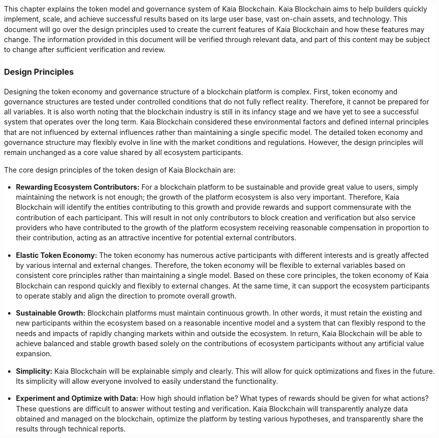 This chapter explains the token model and governance system of Kaia Blockchain. Kaia Blockchain aims to help builders quickly implement, scale, and achieve successful results based on its large user base, vast on-chain assets, and technology. This document will go over the design principles used to create the current features of Kaia Blockchain and how these features may change. The information provided in this document will be verified through relevant data, and part of this content may be subject to change after sufficient verification and review.

### Design Principles

Designing the token economy and governance structure of a blockchain platform is complex. First, token economy and governance structures are tested under controlled conditions that do not fully reflect reality. Therefore, it cannot be prepared for all variables. It is also worth noting that the blockchain industry is still in its infancy stage and we have yet to see a successful system that operates over the long term. Kaia Blockchain considered these environmental factors and defined internal principles that are not influenced by external influences rather than maintaining a single specific model. The detailed token economy and governance structure may flexibly evolve in line with the market conditions and regulations. However, the design principles will remain unchanged as a core value shared by all ecosystem participants.

The core design principles of the token design of Kaia Blockchain are:

- **Rewarding Ecosystem Contributors:** For a blockchain platform to be sustainable and provide great value to users, simply maintaining the network is not enough; the growth of the platform ecosystem is also very important. Therefore, Kaia Blockchain will identify the entities contributing to this growth and provide rewards and support commensurate with the contribution of each participant. This will result in not only contributors to block creation and verification but also service providers who have contributed to the growth of the platform ecosystem receiving reasonable compensation in proportion to their contribution, acting as an attractive incentive for potential external contributors.

- **Elastic Token Economy:** The token economy has numerous active participants with different interests and is greatly affected by various internal and external changes. Therefore, the token economy will be flexible to external variables based on consistent core principles rather than maintaining a single model. Based on these core principles, the token economy of Kaia Blockchain can respond quickly and flexibly to external changes. At the same time, it can support the ecosystem participants to operate stably and align the direction to promote overall growth.

- **Sustainable Growth:** Blockchain platforms must maintain continuous growth. In other words, it must retain the existing and new participants within the ecosystem based on a reasonable incentive model and a system that can flexibly respond to the needs and impacts of rapidly changing markets within and outside the ecosystem. In return, Kaia Blockchain will be able to achieve balanced and stable growth based solely on the contributions of ecosystem participants without any artificial value expansion.

- **Simplicity:** Kaia Blockchain will be explainable simply and clearly. This will allow for quick optimizations and fixes in the future. Its simplicity will allow everyone involved to easily understand the functionality.

- **Experiment and Optimize with Data:** How high should inflation be? What types of rewards should be given for what actions? These questions are difficult to answer without testing and verification. Kaia Blockchain will transparently analyze data obtained and managed on the blockchain, optimize the platform by testing various hypotheses, and transparently share the results through technical reports.
